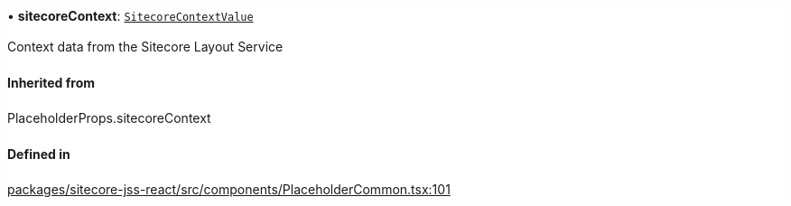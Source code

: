 • **sitecoreContext**: [`SitecoreContextValue`](../README.md#sitecorecontextvalue)

Context data from the Sitecore Layout Service

#### Inherited from

PlaceholderProps.sitecoreContext

#### Defined in

[packages/sitecore-jss-react/src/components/PlaceholderCommon.tsx:101](https://github.com/Sitecore/jss/blob/6788e82f0/packages/sitecore-jss-react/src/components/PlaceholderCommon.tsx#L101)
